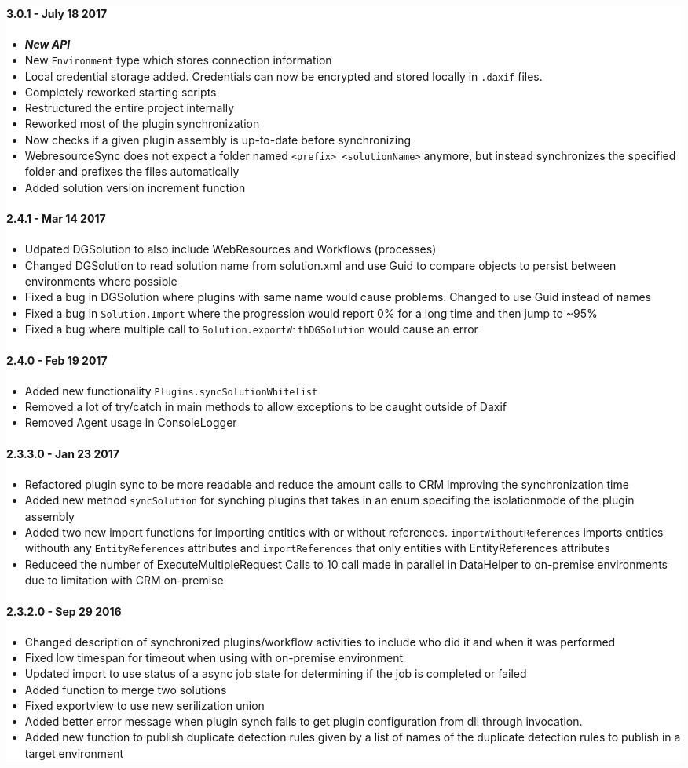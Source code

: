 #### 3.0.1 - July 18 2017
* ***New API***
* New `Environment` type which stores connection information
* Local credential storage added. Credentials can now be encrypted and stored locally in `.daxif` files.
* Completely reworked starting scripts
* Restructured the entire project internally
* Reworked most of the plugin synchronization
* Now checks if a given plugin assembly is up-to-date before synchronizing
* WebresourceSync does not expect a folder named `<prefix>_<solutionName>` anymore, but instead synchronizes the specified folder and prefixes the files automatically
* Added solution version increment function

#### 2.4.1 - Mar 14 2017
* Udpated DGSolution to also include WebResources and Workflows (processes)
* Changed DGSolution to read solution name from solution.xml and use Guid to compare objects to persist between environments where possible
* Fixed a bug in DGSolution where plugins with same name would cause problems. Changed to use Guid instead of names
* Fixed a bug in `Solution.Import` where the progression would report 0% for a long time and then jump to ~95%
* Fixed a bug where multiple call to `Solution.exportWithDGSolution` would cause an error

#### 2.4.0 - Feb 19 2017
* Added new functionality `Plugins.syncSolutionWhitelist`
* Removed a lot of try/catch in main methods to allow exceptions to be caught outside of Daxif
* Removed Agent usage in ConsoleLogger

#### 2.3.3.0 - Jan 23 2017
* Refactored plugin sync to be more readable and reduce the amount calls to CRM 
  improving the synchronization time
* Added new method `syncSolution` for synching plugins that takes in an enum specifing the 
  isolationmode of the plugin assembly
* Added two new import functions for importing entities with or without references. 
  `importWithoutReferences` imports entities withouth any `EntityReferences` attributes
  and `importReferences` that only entities with EntityReferences attributes
* Reduceed the number of ExecuteMultipleRequest Calls to 10 call made in parallel in DataHelper 
  to on-premise environments due to limitation with CRM on-premise

#### 2.3.2.0 - Sep 29 2016
* Changed description of synchronized plugins/workflow activities to include who did it and when it was performed
* Fixed low timespan for timeout when using with on-premise environment
* Updated import to use status of a async job state for determining if the job is completed or failed
* Added function to merge two solutions
* Fixed exportview to use new serilization union
* Added better error message when plugin synch fails to get plugin configuration from dll through invocation.
* Added new function to publish duplicate detection rules given by a list of 
  names of the duplicate detection rules to publish in a target environment
